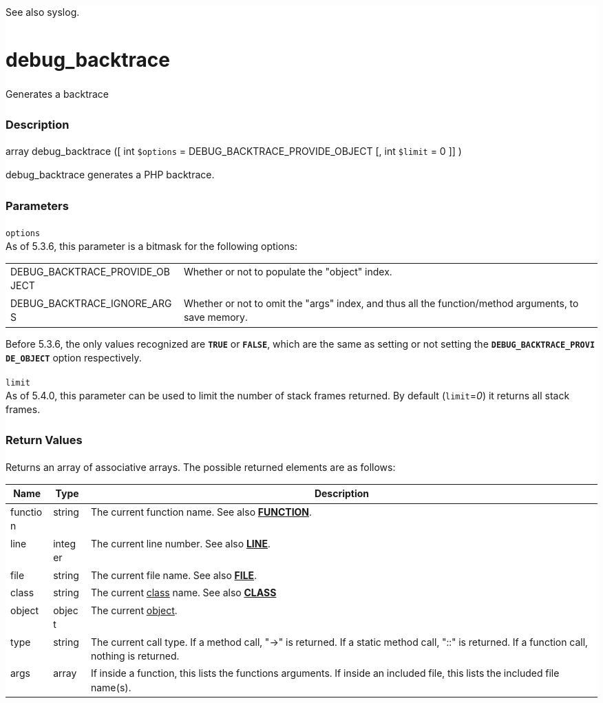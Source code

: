 See also <span class="function">syslog</span>.

debug\_backtrace
================

Generates a backtrace

### Description

<span class="type">array</span> <span
class="methodname">debug\_backtrace</span> (\[ <span
class="methodparam"><span class="type">int</span> `$options`<span
class="initializer"> = DEBUG\_BACKTRACE\_PROVIDE\_OBJECT</span></span>
\[, <span class="methodparam"><span class="type">int</span>
`$limit`<span class="initializer"> = 0</span></span> \]\] )

<span class="function">debug\_backtrace</span> generates a PHP
backtrace.

### Parameters

`options`  
As of 5.3.6, this parameter is a bitmask for the following options:

|                                   |                                                                                                      |
|-----------------------------------|------------------------------------------------------------------------------------------------------|
| DEBUG\_BACKTRACE\_PROVIDE\_OBJECT | Whether or not to populate the "object" index.                                                       |
| DEBUG\_BACKTRACE\_IGNORE\_ARGS    | Whether or not to omit the "args" index, and thus all the function/method arguments, to save memory. |

Before 5.3.6, the only values recognized are **`TRUE`** or **`FALSE`**,
which are the same as setting or not setting the
**`DEBUG_BACKTRACE_PROVIDE_OBJECT`** option respectively.

`limit`  
As of 5.4.0, this parameter can be used to limit the number of stack
frames returned. By default (`limit`=*0*) it returns all stack frames.

### Return Values

Returns an array of associative <span class="type">array</span>s. The
possible returned elements are as follows:

| Name     | Type                              | Description                                                                                                                                              |
|----------|-----------------------------------|----------------------------------------------------------------------------------------------------------------------------------------------------------|
| function | <span class="type">string</span>  | The current function name. See also <a href="/language/constants/predefined.html" class="link">__FUNCTION__</a>.                                         |
| line     | <span class="type">integer</span> | The current line number. See also <a href="/language/constants/predefined.html" class="link">__LINE__</a>.                                               |
| file     | <span class="type">string</span>  | The current file name. See also <a href="/language/constants/predefined.html" class="link">__FILE__</a>.                                                 |
| class    | <span class="type">string</span>  | The current <a href="/language/oop5.html" class="link">class</a> name. See also <a href="/language/constants/predefined.html" class="link">__CLASS__</a> |
| object   | <span class="type">object</span>  | The current <a href="/language/oop5.html" class="link">object</a>.                                                                                       |
| type     | <span class="type">string</span>  | The current call type. If a method call, "-\>" is returned. If a static method call, "::" is returned. If a function call, nothing is returned.          |
| args     | <span class="type">array</span>   | If inside a function, this lists the functions arguments. If inside an included file, this lists the included file name(s).                              |
